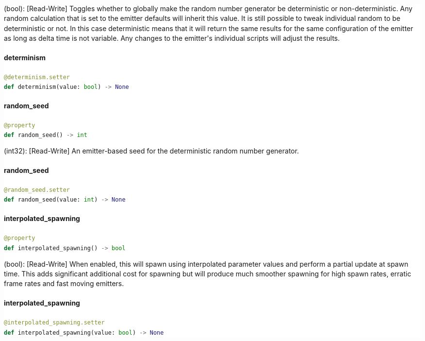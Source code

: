 (bool):  [Read-Write] Toggles whether to globally make the random number generator be deterministic or non-deterministic. Any random calculation that is set to the emitter defaults will inherit this value. It is still possible to tweak individual random to be deterministic or not. In this case deterministic means that it will return the same results for the same configuration of the emitter as long as delta time is not variable. Any changes to the emitter's individual scripts will adjust the results.

<a id="unreal.VersionedNiagaraEmitterData.determinism"></a>

#### determinism

```python
@determinism.setter
def determinism(value: bool) -> None
```

<a id="unreal.VersionedNiagaraEmitterData.random_seed"></a>

#### random_seed

```python
@property
def random_seed() -> int
```

(int32):  [Read-Write] An emitter-based seed for the deterministic random number generator.

<a id="unreal.VersionedNiagaraEmitterData.random_seed"></a>

#### random_seed

```python
@random_seed.setter
def random_seed(value: int) -> None
```

<a id="unreal.VersionedNiagaraEmitterData.interpolated_spawning"></a>

#### interpolated_spawning

```python
@property
def interpolated_spawning() -> bool
```

(bool):  [Read-Write] When enabled, this will spawn using interpolated parameter values and perform a partial update at spawn time. This adds significant additional cost for spawning but will produce much smoother spawning for high spawn rates, erratic frame rates and fast moving emitters.

<a id="unreal.VersionedNiagaraEmitterData.interpolated_spawning"></a>

#### interpolated_spawning

```python
@interpolated_spawning.setter
def interpolated_spawning(value: bool) -> None
```

<a id="unreal.VersionedNiagaraEmitterData.sim_target"></a>
